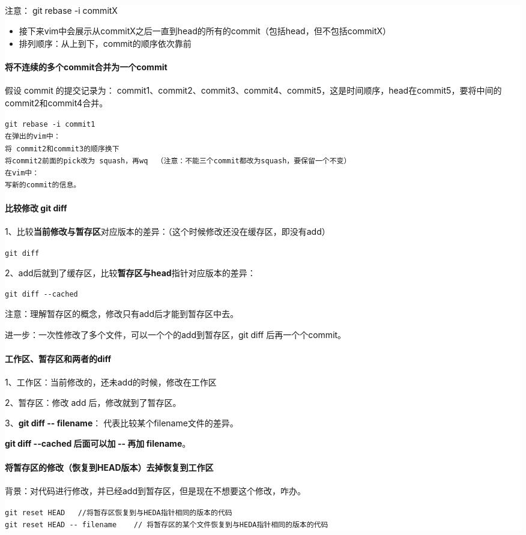 注意： git rebase -i commitX

- 接下来vim中会展示从commitX之后一直到head的所有的commit（包括head，但不包括commitX）
- 排列顺序：从上到下，commit的顺序依次靠前



#### 将不连续的多个commit合并为一个commit

假设 commit 的提交记录为： commit1、commit2、commit3、commit4、commit5，这是时间顺序，head在commit5，要将中间的commit2和commit4合并。

```
git rebase -i commit1 
在弹出的vim中：
将 commit2和commit3的顺序换下
将commit2前面的pick改为 squash，再wq  （注意：不能三个commit都改为squash，要保留一个不变）
在vim中：
写新的commit的信息。
```



#### 比较修改 git diff

1、比较**当前修改与暂存区**对应版本的差异：（这个时候修改还没在缓存区，即没有add）

```
git diff
```

2、add后就到了缓存区，比较**暂存区与head**指针对应版本的差异：

```
git diff --cached
```

注意：理解暂存区的概念，修改只有add后才能到暂存区中去。

进一步：一次性修改了多个文件，可以一个个的add到暂存区，git diff 后再一个个commit。



#### 工作区、暂存区和两者的diff

1、工作区：当前修改的，还未add的时候，修改在工作区

2、暂存区：修改 add 后，修改就到了暂存区。

3、**git diff  -- filename**： 代表比较某个filename文件的差异。

**git diff --cached 后面可以加 -- 再加 filename**。



#### 将暂存区的修改（恢复到HEAD版本）去掉恢复到工作区

背景：对代码进行修改，并已经add到暂存区，但是现在不想要这个修改，咋办。

```
git reset HEAD   //将暂存区恢复到与HEDA指针相同的版本的代码
git reset HEAD -- filename    // 将暂存区的某个文件恢复到与HEDA指针相同的版本的代码
```
